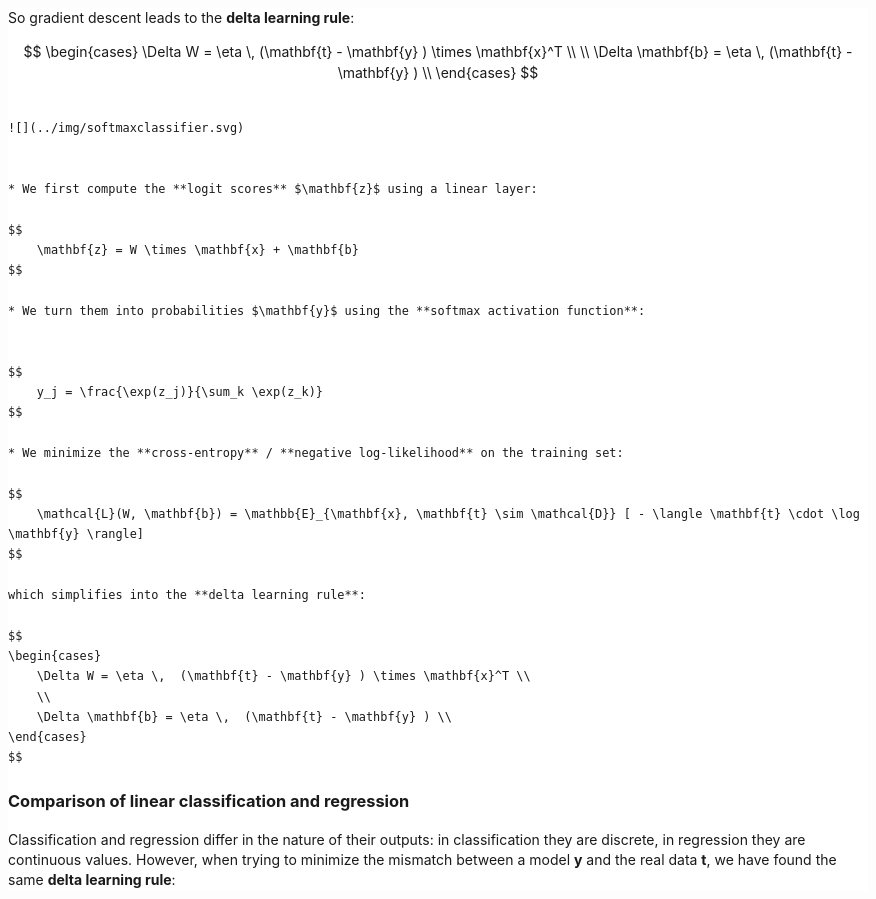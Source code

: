 So gradient descent leads to the **delta learning rule**:

$$
\begin{cases}
    \Delta W = \eta \,  (\mathbf{t} - \mathbf{y} ) \times \mathbf{x}^T \\
    \\
    \Delta \mathbf{b} = \eta \,  (\mathbf{t} - \mathbf{y} ) \\
\end{cases}
$$

```{admonition} Softmax linear classifier

![](../img/softmaxclassifier.svg)


* We first compute the **logit scores** $\mathbf{z}$ using a linear layer:

$$
    \mathbf{z} = W \times \mathbf{x} + \mathbf{b}
$$

* We turn them into probabilities $\mathbf{y}$ using the **softmax activation function**:


$$
    y_j = \frac{\exp(z_j)}{\sum_k \exp(z_k)}
$$

* We minimize the **cross-entropy** / **negative log-likelihood** on the training set:

$$
    \mathcal{L}(W, \mathbf{b}) = \mathbb{E}_{\mathbf{x}, \mathbf{t} \sim \mathcal{D}} [ - \langle \mathbf{t} \cdot \log \mathbf{y} \rangle]
$$

which simplifies into the **delta learning rule**:

$$
\begin{cases}
    \Delta W = \eta \,  (\mathbf{t} - \mathbf{y} ) \times \mathbf{x}^T \\
    \\
    \Delta \mathbf{b} = \eta \,  (\mathbf{t} - \mathbf{y} ) \\
\end{cases}
$$
```


### Comparison of linear classification and regression

Classification and regression differ in the nature of their outputs: in classification they are discrete, in regression they are continuous values. However, when trying to minimize the mismatch between a model $\mathbf{y}$ and the real data $\mathbf{t}$, we have found the same **delta learning rule**:
